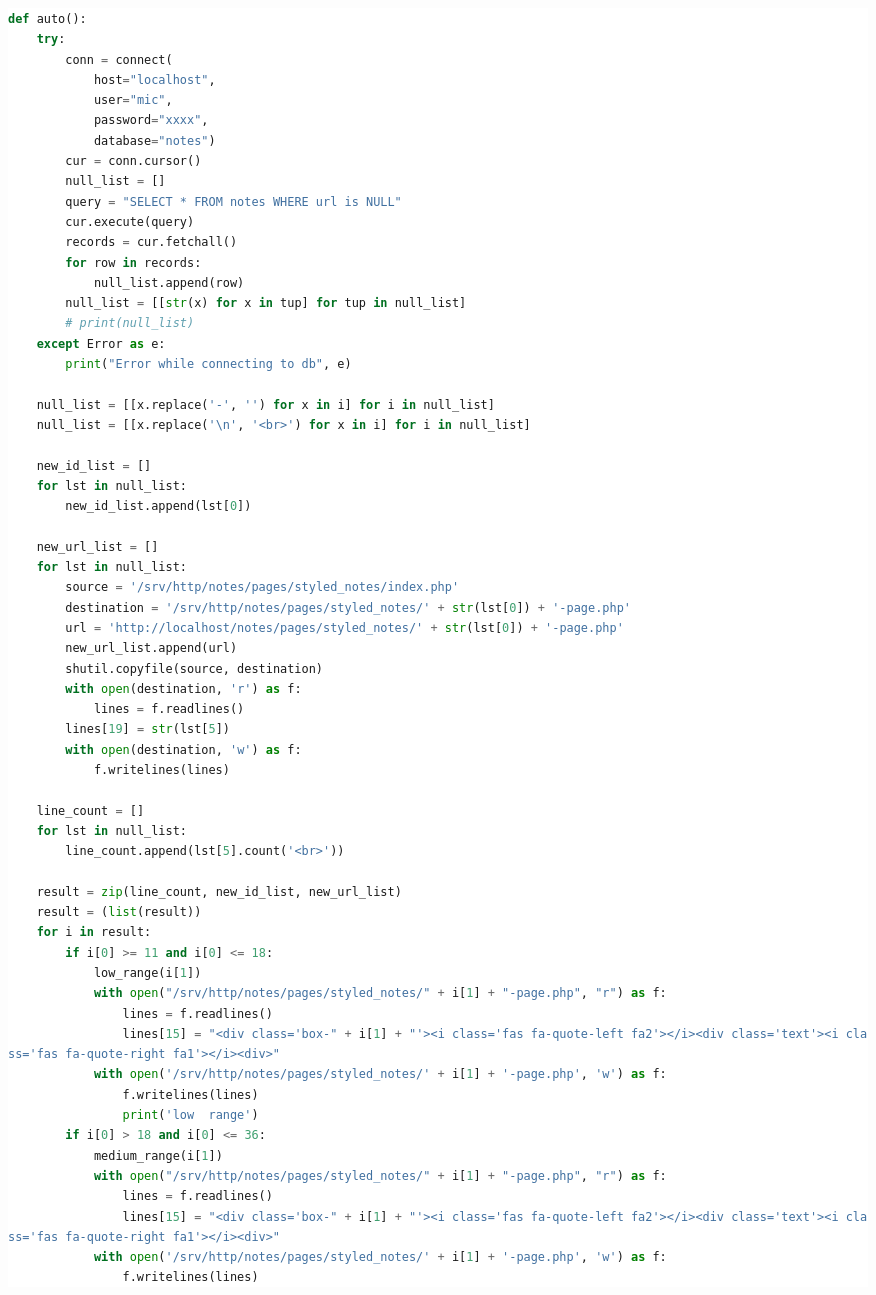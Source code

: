 ```python
def auto():
    try:
        conn = connect(
            host="localhost",
            user="mic",
            password="xxxx",
            database="notes")
        cur = conn.cursor()
        null_list = []
        query = "SELECT * FROM notes WHERE url is NULL"
        cur.execute(query)
        records = cur.fetchall()
        for row in records:
            null_list.append(row)
        null_list = [[str(x) for x in tup] for tup in null_list]
        # print(null_list)
    except Error as e:
        print("Error while connecting to db", e)

    null_list = [[x.replace('-', '') for x in i] for i in null_list]
    null_list = [[x.replace('\n', '<br>') for x in i] for i in null_list]

    new_id_list = []
    for lst in null_list:
        new_id_list.append(lst[0])

    new_url_list = []
    for lst in null_list:
        source = '/srv/http/notes/pages/styled_notes/index.php'
        destination = '/srv/http/notes/pages/styled_notes/' + str(lst[0]) + '-page.php'
        url = 'http://localhost/notes/pages/styled_notes/' + str(lst[0]) + '-page.php'
        new_url_list.append(url)
        shutil.copyfile(source, destination)
        with open(destination, 'r') as f:
            lines = f.readlines()
        lines[19] = str(lst[5])
        with open(destination, 'w') as f:
            f.writelines(lines)

    line_count = []
    for lst in null_list:
        line_count.append(lst[5].count('<br>'))

    result = zip(line_count, new_id_list, new_url_list)
    result = (list(result))
    for i in result:
        if i[0] >= 11 and i[0] <= 18:
            low_range(i[1])
            with open("/srv/http/notes/pages/styled_notes/" + i[1] + "-page.php", "r") as f:
                lines = f.readlines()
                lines[15] = "<div class='box-" + i[1] + "'><i class='fas fa-quote-left fa2'></i><div class='text'><i class='fas fa-quote-right fa1'></i><div>"
            with open('/srv/http/notes/pages/styled_notes/' + i[1] + '-page.php', 'w') as f:
                f.writelines(lines)
                print('low  range')
        if i[0] > 18 and i[0] <= 36:
            medium_range(i[1])
            with open("/srv/http/notes/pages/styled_notes/" + i[1] + "-page.php", "r") as f:
                lines = f.readlines()
                lines[15] = "<div class='box-" + i[1] + "'><i class='fas fa-quote-left fa2'></i><div class='text'><i class='fas fa-quote-right fa1'></i><div>"
            with open('/srv/http/notes/pages/styled_notes/' + i[1] + '-page.php', 'w') as f:
                f.writelines(lines)
```
